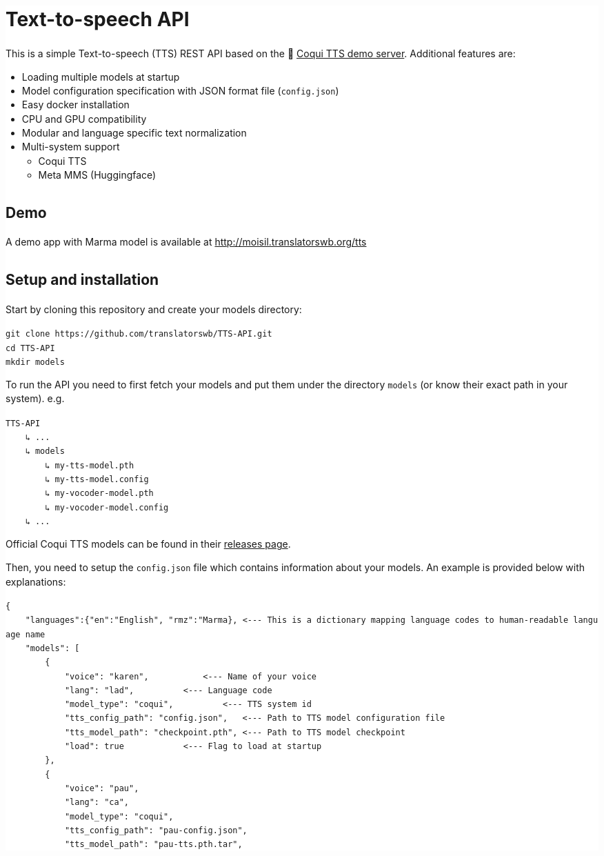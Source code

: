 # Text-to-speech API

This is a simple Text-to-speech (TTS) REST API based on the 🐸 [Coqui TTS demo server](https://github.com/coqui-ai/TTS/tree/dev/TTS/server). Additional features are:

- Loading multiple models at startup
- Model configuration specification with JSON format file (`config.json`)
- Easy docker installation
- CPU and GPU compatibility
- Modular and language specific text normalization 
- Multi-system support	
	- Coqui TTS
 	- Meta MMS (Huggingface)
	
## Demo

A demo app with Marma model is available at http://moisil.translatorswb.org/tts

## Setup and installation

Start by cloning this repository and create your models directory:
```
git clone https://github.com/translatorswb/TTS-API.git
cd TTS-API
mkdir models
```

To run the API you need to first fetch your models and put them under the directory `models` (or know their exact path in your system). e.g.

```
TTS-API
    ↳ ...
    ↳ models
    	↳ my-tts-model.pth
        ↳ my-tts-model.config
        ↳ my-vocoder-model.pth
        ↳ my-vocoder-model.config
    ↳ ...
```

Official Coqui TTS models can be found in their [releases page](https://github.com/coqui-ai/TTS/releases).

Then, you need to setup the `config.json` file which contains information about your models. An example is provided below with explanations:

```
{
    "languages":{"en":"English", "rmz":"Marma}, <--- This is a dictionary mapping language codes to human-readable language name
    "models": [
        {
            "voice": "karen",			<--- Name of your voice
            "lang": "lad", 			<--- Language code
            "model_type": "coqui",  		<--- TTS system id
            "tts_config_path": "config.json",	<--- Path to TTS model configuration file 
            "tts_model_path": "checkpoint.pth",	<--- Path to TTS model checkpoint 
            "load": true 			<--- Flag to load at startup
        },
        {
            "voice": "pau",
            "lang": "ca",
            "model_type": "coqui",
            "tts_config_path": "pau-config.json",
            "tts_model_path": "pau-tts.pth.tar",
```